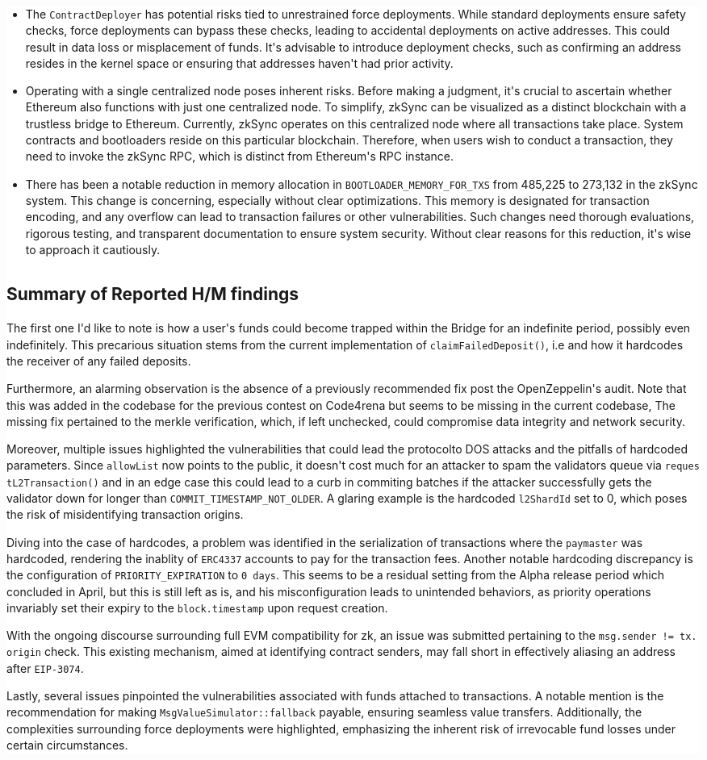 - The `ContractDeployer` has potential risks tied to unrestrained force deployments. While standard deployments ensure safety checks, force deployments can bypass these checks, leading to accidental deployments on active addresses. This could result in data loss or misplacement of funds. It's advisable to introduce deployment checks, such as confirming an address resides in the kernel space or ensuring that addresses haven't had prior activity.

- Operating with a single centralized node poses inherent risks. Before making a judgment, it's crucial to ascertain whether Ethereum also functions with just one centralized node. To simplify, zkSync can be visualized as a distinct blockchain with a trustless bridge to Ethereum. Currently, zkSync operates on this centralized node where all transactions take place. System contracts and bootloaders reside on this particular blockchain. Therefore, when users wish to conduct a transaction, they need to invoke the zkSync RPC, which is distinct from Ethereum's RPC instance.

- There has been a notable reduction in memory allocation in `BOOTLOADER_MEMORY_FOR_TXS` from 485,225 to 273,132 in the zkSync system. This change is concerning, especially without clear optimizations. This memory is designated for transaction encoding, and any overflow can lead to transaction failures or other vulnerabilities. Such changes need thorough evaluations, rigorous testing, and transparent documentation to ensure system security. Without clear reasons for this reduction, it's wise to approach it cautiously.

## Summary of Reported H/M findings

The first one I'd like to note is how a user's funds could become trapped within the Bridge for an indefinite period, possibly even indefinitely. This precarious situation stems from the current implementation of `claimFailedDeposit()`, i.e and how it hardcodes the receiver of any failed deposits.

Furthermore, an alarming observation is the absence of a previously recommended fix post the OpenZeppelin's audit. Note that this was added in the codebase for the previous contest on Code4rena but seems to be missing in the current codebase, The missing fix pertained to the merkle verification, which, if left unchecked, could compromise data integrity and network security.

Moreover, multiple issues highlighted the vulnerabilities that could lead the protocolto DOS attacks and the pitfalls of hardcoded parameters. Since `allowList` now points to the public, it doesn't cost much for an attacker to spam the validators queue via `requestL2Transaction()` and in an edge case this could lead to a curb in commiting batches if the attacker successfully gets the validator down for longer than `COMMIT_TIMESTAMP_NOT_OLDER`. A glaring example is the hardcoded `l2ShardId` set to 0, which poses the risk of misidentifying transaction origins.

Diving into the case of hardcodes, a problem was identified in the serialization of transactions where the `paymaster` was hardcoded, rendering the inablity of `ERC4337` accounts to pay for the transaction fees. Another notable hardcoding discrepancy is the configuration of `PRIORITY_EXPIRATION` to `0 days`. This seems to be a residual setting from the Alpha release period which concluded in April, but this is still left as is, and his misconfiguration leads to unintended behaviors, as priority operations invariably set their expiry to the `block.timestamp` upon request creation.

With the ongoing discourse surrounding full EVM compatibility for zk, an issue was submitted pertaining to the `msg.sender != tx.origin` check. This existing mechanism, aimed at identifying contract senders, may fall short in effectively aliasing an address after `EIP-3074`.

Lastly, several issues pinpointed the vulnerabilities associated with funds attached to transactions. A notable mention is the recommendation for making `MsgValueSimulator::fallback` payable, ensuring seamless value transfers. Additionally, the complexities surrounding force deployments were highlighted, emphasizing the inherent risk of irrevocable fund losses under certain circumstances.
